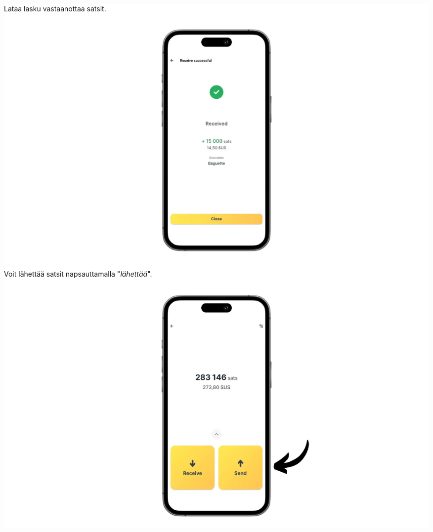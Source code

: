 Lataa lasku vastaanottaa satsit.

![ALBY HUB](assets/fr/56.webp)

Voit lähettää satsit napsauttamalla "*lähettää*".

![ALBY HUB](assets/fr/57.webp)
